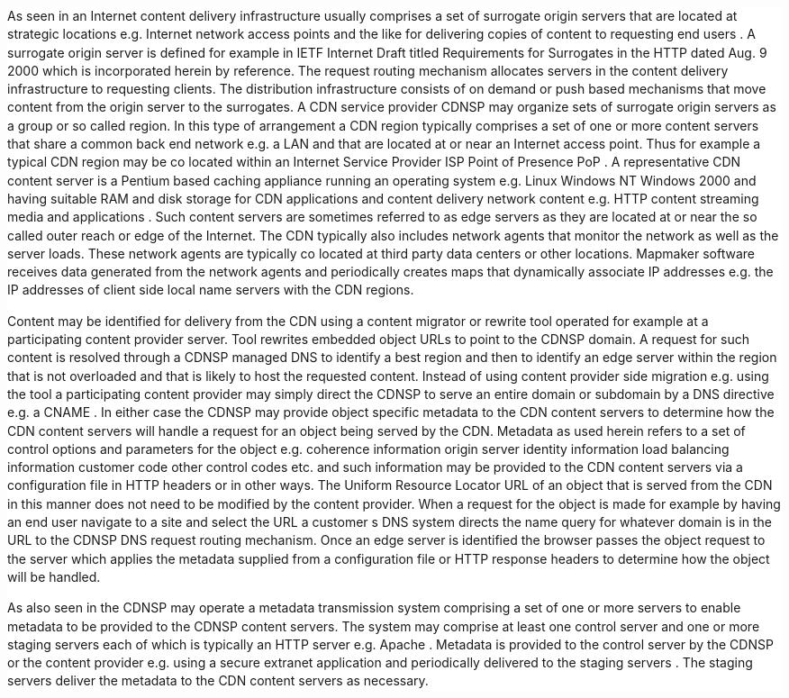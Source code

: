 As seen in an Internet content delivery infrastructure usually comprises a set of surrogate origin servers that are located at strategic locations e.g. Internet network access points and the like for delivering copies of content to requesting end users . A surrogate origin server is defined for example in IETF Internet Draft titled Requirements for Surrogates in the HTTP dated Aug. 9 2000 which is incorporated herein by reference. The request routing mechanism allocates servers in the content delivery infrastructure to requesting clients. The distribution infrastructure consists of on demand or push based mechanisms that move content from the origin server to the surrogates. A CDN service provider CDNSP may organize sets of surrogate origin servers as a group or so called region. In this type of arrangement a CDN region typically comprises a set of one or more content servers that share a common back end network e.g. a LAN and that are located at or near an Internet access point. Thus for example a typical CDN region may be co located within an Internet Service Provider ISP Point of Presence PoP . A representative CDN content server is a Pentium based caching appliance running an operating system e.g. Linux Windows NT Windows 2000 and having suitable RAM and disk storage for CDN applications and content delivery network content e.g. HTTP content streaming media and applications . Such content servers are sometimes referred to as edge servers as they are located at or near the so called outer reach or edge of the Internet. The CDN typically also includes network agents that monitor the network as well as the server loads. These network agents are typically co located at third party data centers or other locations. Mapmaker software receives data generated from the network agents and periodically creates maps that dynamically associate IP addresses e.g. the IP addresses of client side local name servers with the CDN regions.

Content may be identified for delivery from the CDN using a content migrator or rewrite tool operated for example at a participating content provider server. Tool rewrites embedded object URLs to point to the CDNSP domain. A request for such content is resolved through a CDNSP managed DNS to identify a best region and then to identify an edge server within the region that is not overloaded and that is likely to host the requested content. Instead of using content provider side migration e.g. using the tool a participating content provider may simply direct the CDNSP to serve an entire domain or subdomain by a DNS directive e.g. a CNAME . In either case the CDNSP may provide object specific metadata to the CDN content servers to determine how the CDN content servers will handle a request for an object being served by the CDN. Metadata as used herein refers to a set of control options and parameters for the object e.g. coherence information origin server identity information load balancing information customer code other control codes etc. and such information may be provided to the CDN content servers via a configuration file in HTTP headers or in other ways. The Uniform Resource Locator URL of an object that is served from the CDN in this manner does not need to be modified by the content provider. When a request for the object is made for example by having an end user navigate to a site and select the URL a customer s DNS system directs the name query for whatever domain is in the URL to the CDNSP DNS request routing mechanism. Once an edge server is identified the browser passes the object request to the server which applies the metadata supplied from a configuration file or HTTP response headers to determine how the object will be handled.

As also seen in the CDNSP may operate a metadata transmission system comprising a set of one or more servers to enable metadata to be provided to the CDNSP content servers. The system may comprise at least one control server and one or more staging servers each of which is typically an HTTP server e.g. Apache . Metadata is provided to the control server by the CDNSP or the content provider e.g. using a secure extranet application and periodically delivered to the staging servers . The staging servers deliver the metadata to the CDN content servers as necessary.

